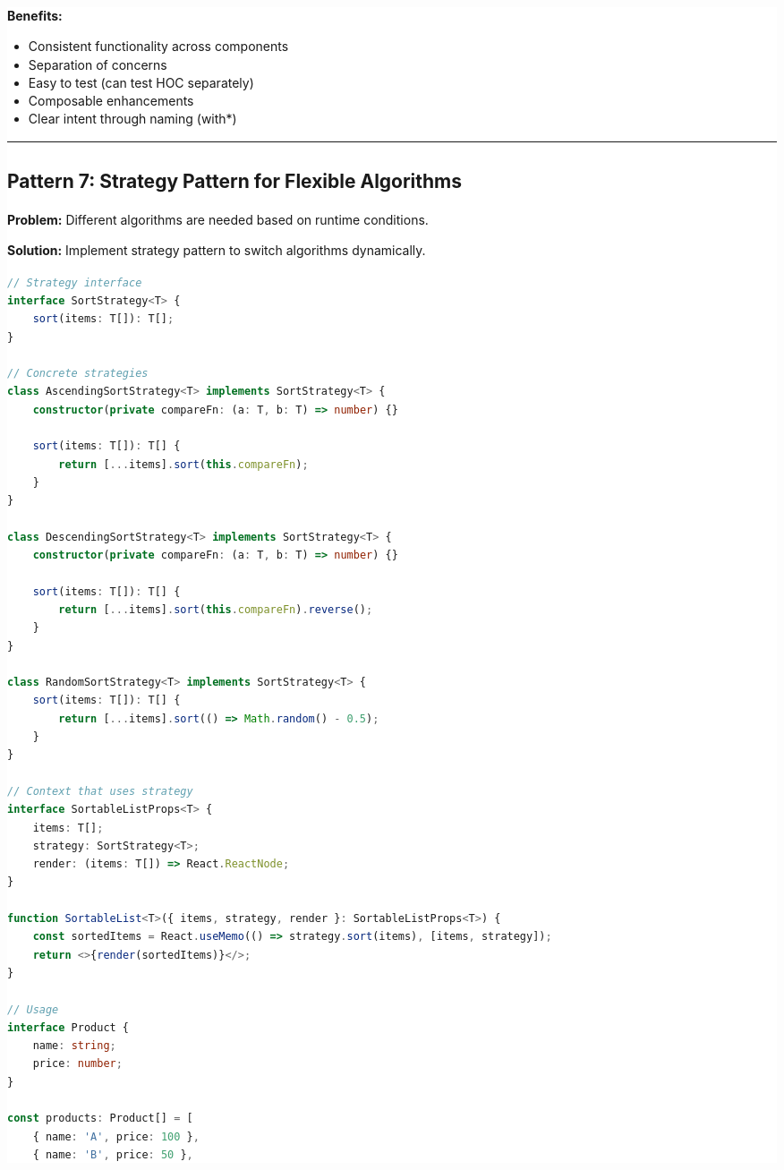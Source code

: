 **Benefits:**
- Consistent functionality across components
- Separation of concerns
- Easy to test (can test HOC separately)
- Composable enhancements
- Clear intent through naming (with*)

---

## Pattern 7: Strategy Pattern for Flexible Algorithms

**Problem:** Different algorithms are needed based on runtime conditions.

**Solution:** Implement strategy pattern to switch algorithms dynamically.

```typescript
// Strategy interface
interface SortStrategy<T> {
    sort(items: T[]): T[];
}

// Concrete strategies
class AscendingSortStrategy<T> implements SortStrategy<T> {
    constructor(private compareFn: (a: T, b: T) => number) {}

    sort(items: T[]): T[] {
        return [...items].sort(this.compareFn);
    }
}

class DescendingSortStrategy<T> implements SortStrategy<T> {
    constructor(private compareFn: (a: T, b: T) => number) {}

    sort(items: T[]): T[] {
        return [...items].sort(this.compareFn).reverse();
    }
}

class RandomSortStrategy<T> implements SortStrategy<T> {
    sort(items: T[]): T[] {
        return [...items].sort(() => Math.random() - 0.5);
    }
}

// Context that uses strategy
interface SortableListProps<T> {
    items: T[];
    strategy: SortStrategy<T>;
    render: (items: T[]) => React.ReactNode;
}

function SortableList<T>({ items, strategy, render }: SortableListProps<T>) {
    const sortedItems = React.useMemo(() => strategy.sort(items), [items, strategy]);
    return <>{render(sortedItems)}</>;
}

// Usage
interface Product {
    name: string;
    price: number;
}

const products: Product[] = [
    { name: 'A', price: 100 },
    { name: 'B', price: 50 },
```